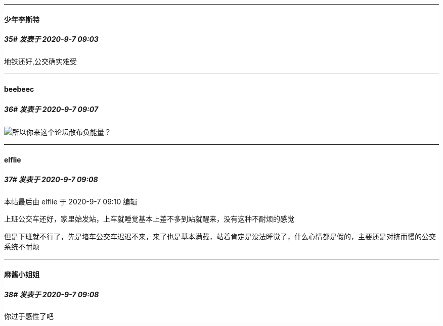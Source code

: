 





*****

####  少年李斯特  
##### 35#       发表于 2020-9-7 09:03




地铁还好,公交确实难受







*****

####  beebeec  
##### 36#       发表于 2020-9-7 09:07



<img src="https://static.saraba1st.com/image/smiley/face2017/001.png" referrerpolicy="no-referrer">所以你来这个论坛散布负能量？







*****

####  elflie  
##### 37#       发表于 2020-9-7 09:08



 本帖最后由 elflie 于 2020-9-7 09:10 编辑 

上班公交车还好，家里始发站，上车就睡觉基本上差不多到站就醒来，没有这种不耐烦的感觉

但是下班就不行了，先是堵车公交车迟迟不来，来了也是基本满载，站着肯定是没法睡觉了，什么心情都是假的，主要还是对挤而慢的公交系统不耐烦







*****

####  麻酱小姐姐  
##### 38#       发表于 2020-9-7 09:08




你过于感性了吧




